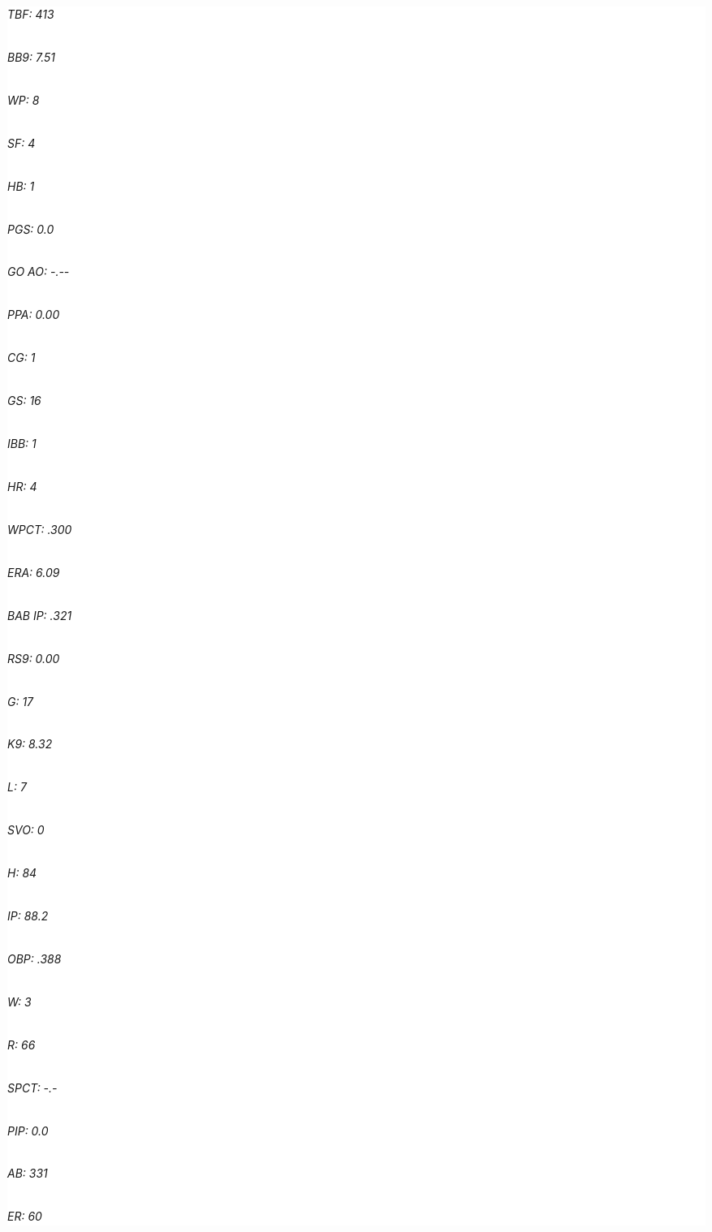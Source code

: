 ###### TBF: 413
###### BB9: 7.51
###### WP: 8
###### SF: 4
###### HB: 1
###### PGS: 0.0
###### GO AO: -.--
###### PPA: 0.00
###### CG: 1
###### GS: 16
###### IBB: 1
###### HR: 4
###### WPCT: .300
###### ERA: 6.09
###### BAB IP: .321
###### RS9: 0.00
###### G: 17
###### K9: 8.32
###### L: 7
###### SVO: 0
###### H: 84
###### IP: 88.2
###### OBP: .388
###### W: 3
###### R: 66
###### SPCT: -.-
###### PIP: 0.0
###### AB: 331
###### ER: 60